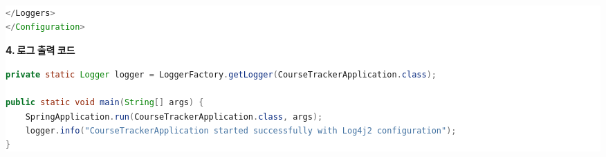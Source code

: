 ```java
</Loggers>
</Configuration>
```

**4. 로그 출력 코드**

```java
private static Logger logger = LoggerFactory.getLogger(CourseTrackerApplication.class);

public static void main(String[] args) {
    SpringApplication.run(CourseTrackerApplication.class, args);
    logger.info("CourseTrackerApplication started successfully with Log4j2 configuration");
}
```
